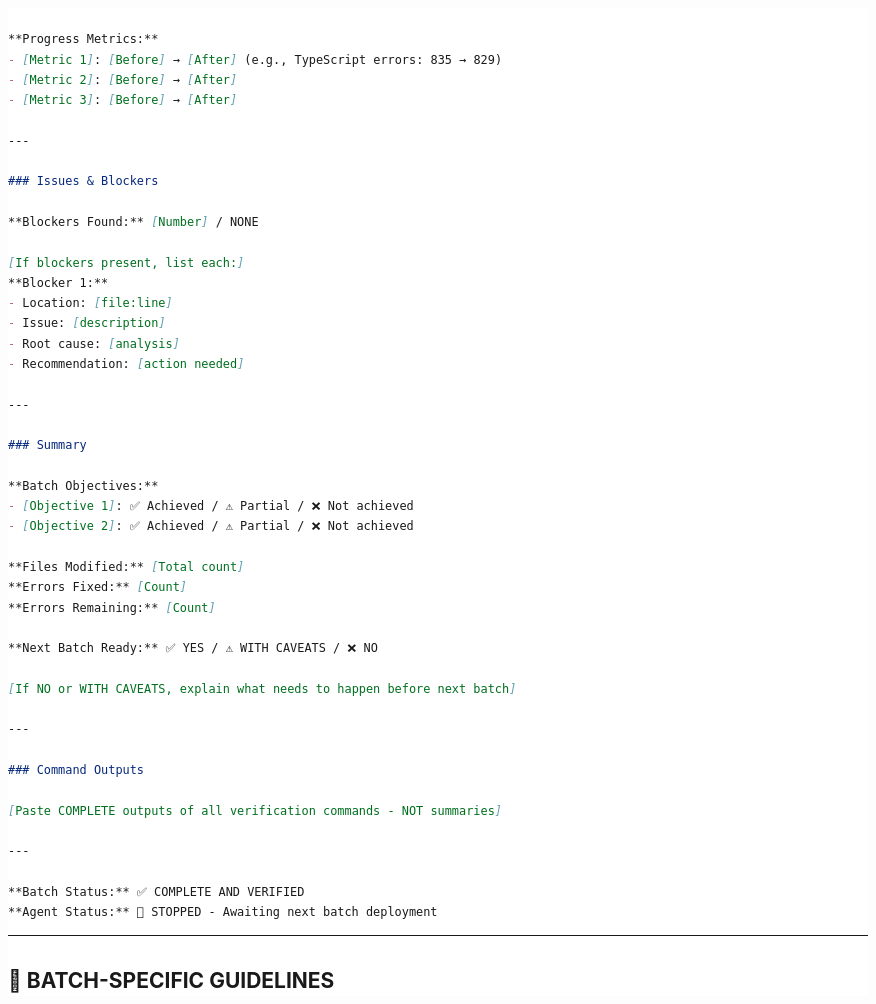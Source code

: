 ```markdown

**Progress Metrics:**
- [Metric 1]: [Before] → [After] (e.g., TypeScript errors: 835 → 829)
- [Metric 2]: [Before] → [After]
- [Metric 3]: [Before] → [After]

---

### Issues & Blockers

**Blockers Found:** [Number] / NONE

[If blockers present, list each:]
**Blocker 1:**
- Location: [file:line]
- Issue: [description]
- Root cause: [analysis]
- Recommendation: [action needed]

---

### Summary

**Batch Objectives:**
- [Objective 1]: ✅ Achieved / ⚠️ Partial / ❌ Not achieved
- [Objective 2]: ✅ Achieved / ⚠️ Partial / ❌ Not achieved

**Files Modified:** [Total count]
**Errors Fixed:** [Count]
**Errors Remaining:** [Count]

**Next Batch Ready:** ✅ YES / ⚠️ WITH CAVEATS / ❌ NO

[If NO or WITH CAVEATS, explain what needs to happen before next batch]

---

### Command Outputs

[Paste COMPLETE outputs of all verification commands - NOT summaries]

---

**Batch Status:** ✅ COMPLETE AND VERIFIED
**Agent Status:** 🛑 STOPPED - Awaiting next batch deployment
```

---

## 🎯 BATCH-SPECIFIC GUIDELINES
